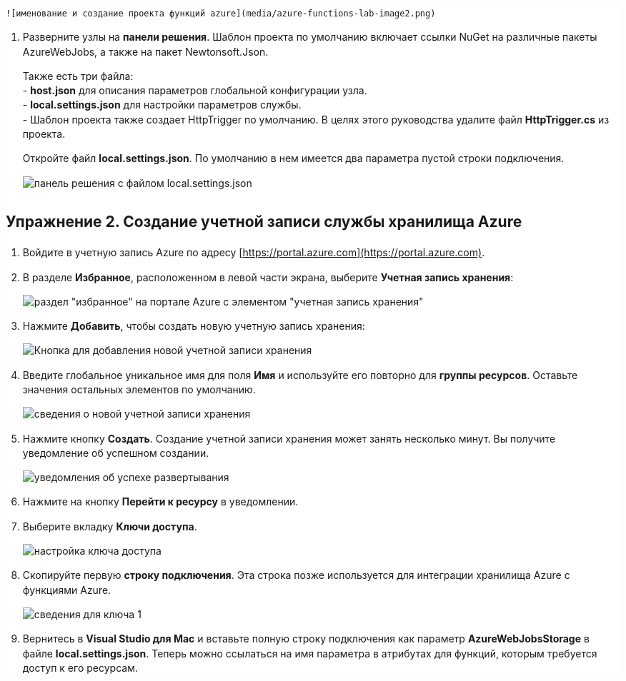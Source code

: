     ![именование и создание проекта функций azure](media/azure-functions-lab-image2.png)

1. Разверните узлы на **панели решения**. Шаблон проекта по умолчанию включает ссылки NuGet на различные пакеты AzureWebJobs, а также на пакет Newtonsoft.Json. 

     Также есть три файла:  
        - **host.json** для описания параметров глобальной конфигурации узла.  
        - **local.settings.json** для настройки параметров службы.  
        - Шаблон проекта также создает HttpTrigger по умолчанию. В целях этого руководства удалите файл **HttpTrigger.cs** из проекта.  

    Откройте файл **local.settings.json**. По умолчанию в нем имеется два параметра пустой строки подключения.

    ![панель решения с файлом local.settings.json](media/azure-functions-lab-image3.png)

## <a name="exercise-2-creating-an-azure-storage-account"></a>Упражнение 2. Создание учетной записи службы хранилища Azure

1. Войдите в учетную запись Azure по адресу [https://portal.azure.com](https://portal.azure.com).
 
1. В разделе **Избранное**, расположенном в левой части экрана, выберите **Учетная запись хранения**:

    ![раздел "избранное" на портале Azure с элементом "учетная запись хранения"](media/azure-functions-lab-image4.png)

1. Нажмите **Добавить**, чтобы создать новую учетную запись хранения:

    ![Кнопка для добавления новой учетной записи хранения](media/azure-functions-lab-image5.png)

1. Введите глобальное уникальное имя для поля **Имя** и используйте его повторно для **группы ресурсов**. Оставьте значения остальных элементов по умолчанию.

    ![сведения о новой учетной записи хранения](media/azure-functions-lab-image6.png)

1. Нажмите кнопку **Создать**. Создание учетной записи хранения может занять несколько минут. Вы получите уведомление об успешном создании.

    ![уведомления об успехе развертывания](media/azure-functions-lab-image7.png)

1. Нажмите на кнопку **Перейти к ресурсу** в уведомлении.

1. Выберите вкладку **Ключи доступа**.

    ![настройка ключа доступа](media/azure-functions-lab-image8.png)

1. Скопируйте первую **строку подключения**. Эта строка позже используется для интеграции хранилища Azure с функциями Azure.

    ![сведения для ключа 1](media/azure-functions-lab-image9.png)

1. Вернитесь в **Visual Studio для Mac** и вставьте полную строку подключения как параметр **AzureWebJobsStorage** в файле **local.settings.json**. Теперь можно ссылаться на имя параметра в атрибутах для функций, которым требуется доступ к его ресурсам.
